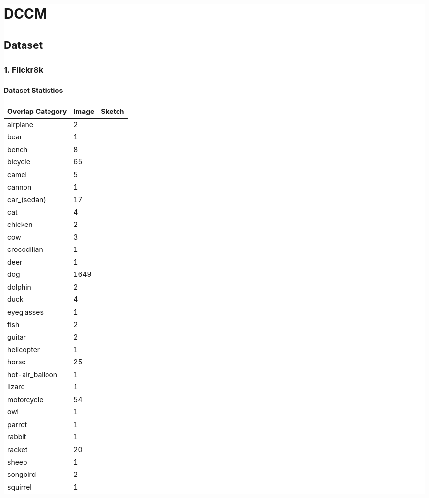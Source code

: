 # DCCM

## Dataset

### 1. Flickr8k

#### Dataset Statistics
| Overlap Category | Image | Sketch |
| ---------------- | ----- | ------ |
| airplane         | 2     |
| bear             | 1     |
| bench            | 8     |
| bicycle          | 65    |
| camel            | 5     |
| cannon           | 1     |
| car_(sedan)      | 17    |
| cat              | 4     |
| chicken          | 2     |
| cow              | 3     |
| crocodilian      | 1     |
| deer             | 1     |
| dog              | 1649  |
| dolphin          | 2     |
| duck             | 4     |
| eyeglasses       | 1     |
| fish             | 2     |
| guitar           | 2     |
| helicopter       | 1     |
| horse            | 25    |
| hot-air_balloon  | 1     |
| lizard           | 1     |
| motorcycle       | 54    |
| owl              | 1     |
| parrot           | 1     |
| rabbit           | 1     |
| racket           | 20    |
| sheep            | 1     |
| songbird         | 2     |
| squirrel         | 1     |